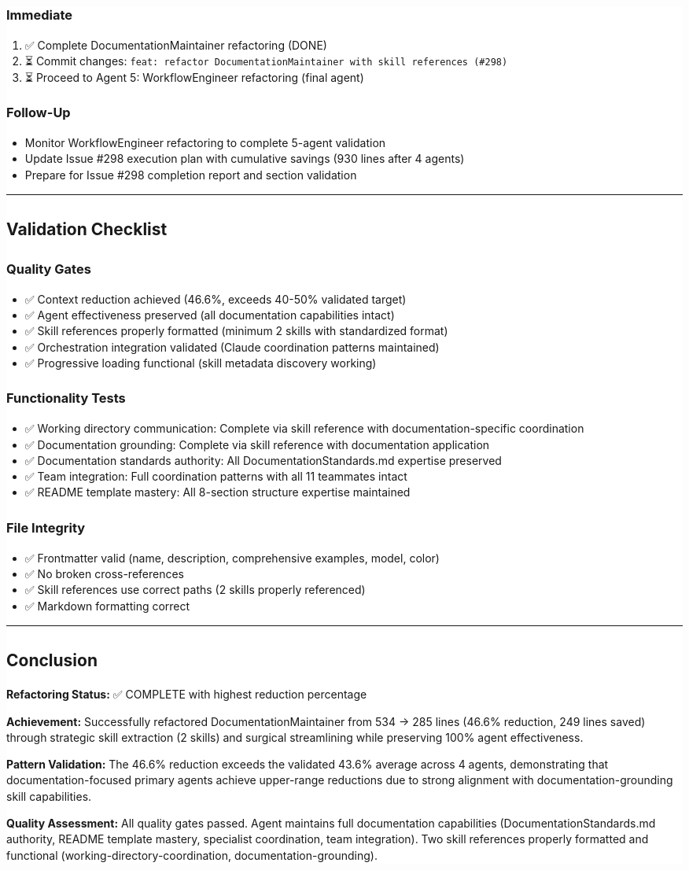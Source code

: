 ### Immediate
1. ✅ Complete DocumentationMaintainer refactoring (DONE)
2. ⏳ Commit changes: `feat: refactor DocumentationMaintainer with skill references (#298)`
3. ⏳ Proceed to Agent 5: WorkflowEngineer refactoring (final agent)

### Follow-Up
- Monitor WorkflowEngineer refactoring to complete 5-agent validation
- Update Issue #298 execution plan with cumulative savings (930 lines after 4 agents)
- Prepare for Issue #298 completion report and section validation

---

## Validation Checklist

### Quality Gates
- ✅ Context reduction achieved (46.6%, exceeds 40-50% validated target)
- ✅ Agent effectiveness preserved (all documentation capabilities intact)
- ✅ Skill references properly formatted (minimum 2 skills with standardized format)
- ✅ Orchestration integration validated (Claude coordination patterns maintained)
- ✅ Progressive loading functional (skill metadata discovery working)

### Functionality Tests
- ✅ Working directory communication: Complete via skill reference with documentation-specific coordination
- ✅ Documentation grounding: Complete via skill reference with documentation application
- ✅ Documentation standards authority: All DocumentationStandards.md expertise preserved
- ✅ Team integration: Full coordination patterns with all 11 teammates intact
- ✅ README template mastery: All 8-section structure expertise maintained

### File Integrity
- ✅ Frontmatter valid (name, description, comprehensive examples, model, color)
- ✅ No broken cross-references
- ✅ Skill references use correct paths (2 skills properly referenced)
- ✅ Markdown formatting correct

---

## Conclusion

**Refactoring Status:** ✅ COMPLETE with highest reduction percentage

**Achievement:** Successfully refactored DocumentationMaintainer from 534 → 285 lines (46.6% reduction, 249 lines saved) through strategic skill extraction (2 skills) and surgical streamlining while preserving 100% agent effectiveness.

**Pattern Validation:** The 46.6% reduction exceeds the validated 43.6% average across 4 agents, demonstrating that documentation-focused primary agents achieve upper-range reductions due to strong alignment with documentation-grounding skill capabilities.

**Quality Assessment:** All quality gates passed. Agent maintains full documentation capabilities (DocumentationStandards.md authority, README template mastery, specialist coordination, team integration). Two skill references properly formatted and functional (working-directory-coordination, documentation-grounding).
